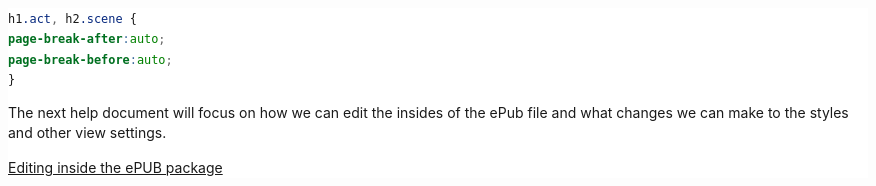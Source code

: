 
```css
h1.act, h2.scene {
page-break-after:auto;
page-break-before:auto;
}
```

The next help document will focus on how we can edit the insides of the ePub file and what changes we can make to the styles and other view settings.

[Editing inside the ePUB package](Editing%20inside%20the%20ePUB%20package.md)

[^1]: There is a project to develop a hybrid ePub format that will allow the mixture of re-flowable and fixed-layout pages. If you want to explore this further then you should go to the [International Digital Publishing Forum ](http://idpf.org/epub/31 "EPUB 3.1 - International Digital Publishing Forum")web site. The IDPF has now merged with the W3 organisation.

[^2]: If we plan to convert the ePub to the Kindle MOBI format then we may need to display a table of contents somewhere. This is because the Amazon recommend this for their format. However, we can find other ways of resolving this. A topic to be addressed later.